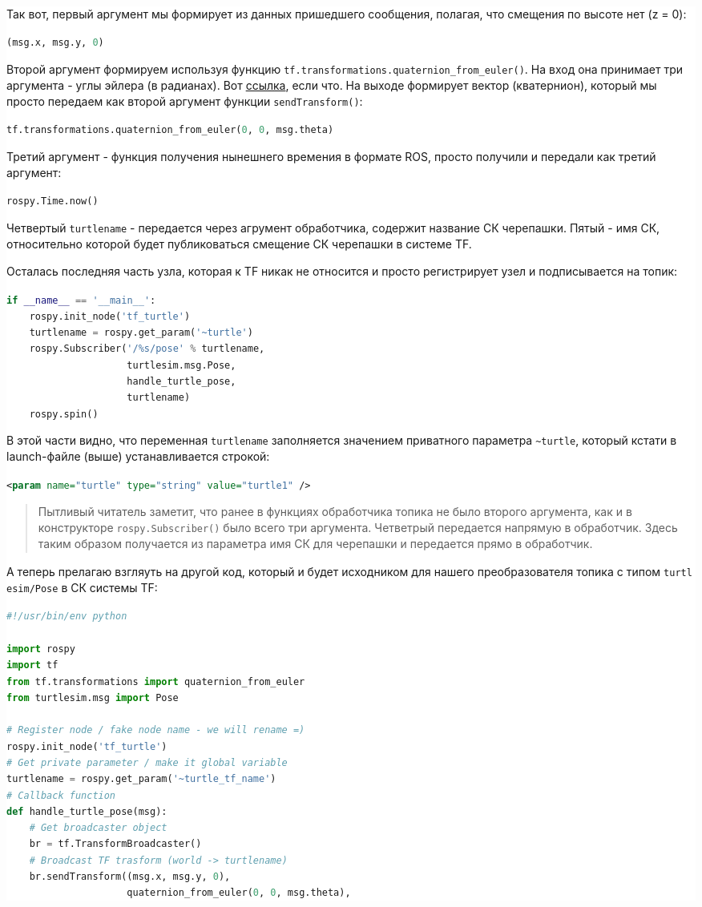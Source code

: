 Так вот, первый аргумент мы формирует из данных пришедшего сообщения, полагая, что смещения по высоте нет (z = 0):
```python
(msg.x, msg.y, 0)
```

Второй аргумент формируем используя функцию `tf.transformations.quaternion_from_euler()`. На вход она принимает три аргумента - углы эйлера (в радианах). Вот [ссылка](http://docs.ros.org/kinetic/api/tf/html/python/transformations.html#tf.transformations.quaternion_from_euler), если что. На выходе формирует вектор (кватернион), который мы просто передаем как второй аргумент функции `sendTransform()`:
```python
tf.transformations.quaternion_from_euler(0, 0, msg.theta)
```

Третий аргумент - функция получения нынешнего времения в формате ROS, просто получили и передали как третий аргумент:
```python
rospy.Time.now()
```

Четвертый `turtlename` - передается через агрумент обработчика, содержит название СК черепашки.
Пятый - имя СК, относительно которой будет публиковаться смещение СК черепашки в системе TF.

Осталась последняя часть узла, которая к TF никак не относится и просто регистрирует узел и подписывается на топик:
```python
if __name__ == '__main__':
    rospy.init_node('tf_turtle')
    turtlename = rospy.get_param('~turtle')
    rospy.Subscriber('/%s/pose' % turtlename,
                     turtlesim.msg.Pose,
                     handle_turtle_pose,
                     turtlename)
    rospy.spin()
```
В этой части видно, что переменная `turtlename` заполняется значением приватного параметра `~turtle`, который кстати в launch-файле (выше) устанавливается строкой:
```xml
<param name="turtle" type="string" value="turtle1" />
```

> Пытливый читатель заметит, что ранее в функциях обработчика топика не было второго аргумента, как и в конструкторе `rospy.Subscriber()` было всего три аргумента. Четветрый передается напрямую в обработчик. Здесь таким образом получается из параметра имя СК для черепашки и передается прямо в обработчик.

А теперь прелагаю взгляуть на другой код, который и будет исходником для нашего преобразователя топика с типом `turtlesim/Pose` в СК системы TF:

```python
#!/usr/bin/env python

import rospy
import tf
from tf.transformations import quaternion_from_euler
from turtlesim.msg import Pose

# Register node / fake node name - we will rename =)
rospy.init_node('tf_turtle')
# Get private parameter / make it global variable
turtlename = rospy.get_param('~turtle_tf_name')
# Callback function
def handle_turtle_pose(msg):
    # Get broadcaster object
    br = tf.TransformBroadcaster()
    # Broadcast TF trasform (world -> turtlename)
    br.sendTransform((msg.x, msg.y, 0),
                     quaternion_from_euler(0, 0, msg.theta),
```